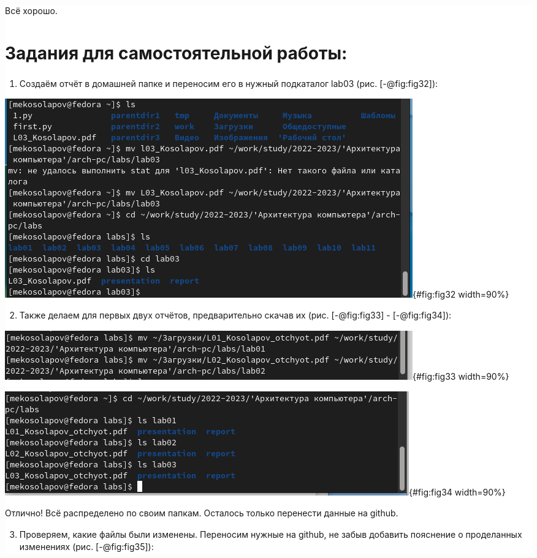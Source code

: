 Всё хорошо.

# Задания для самостоятельной работы:

1. Создаём отчёт в домашней папке и переносим его в нужный подкаталог lab03 (рис. [-@fig:fig32]):

![Переноска отчёт 3](lab3_images/image32.png){#fig:fig32 width=90%}

2. Также делаем для первых двух отчётов, предварительно скачав их (рис. [-@fig:fig33] - [-@fig:fig34]):

![Переноска отчёта 2](lab3_images/image33.png){#fig:fig33 width=90%}

![Переноска отчёта 1](lab3_images/image34.png){#fig:fig34 width=90%}

Отлично! Всё распределено по своим папкам. Осталось только перенести данные на
github.

3. Проверяем, какие файлы были изменены. Переносим нужные на github, не забыв
добавить пояснение о проделанных изменениях (рис. [-@fig:fig35]):

